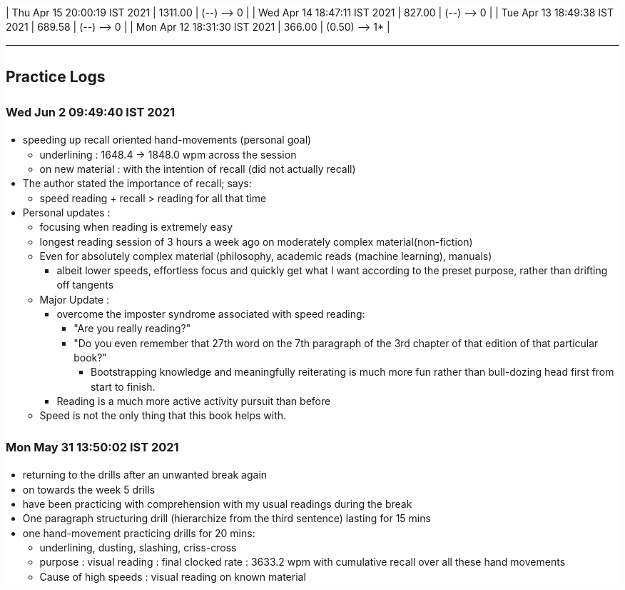 | Thu Apr 15 20:00:19 IST 2021  | 1311.00                 | (--)   --> 0   |
| Wed Apr 14 18:47:11 IST 2021  | 827.00                  | (--)   --> 0   |
| Tue Apr 13 18:49:38 IST 2021  | 689.58                  | (--)   --> 0   |
| Mon Apr 12 18:31:30 IST 2021  | 366.00                  | (0.50) --> 1*  |


---

## Practice Logs
### Wed Jun  2 09:49:40 IST 2021

 - speeding up recall oriented hand-movements (personal goal)
   - underlining : 1648.4 -> 1848.0 wpm across the session
   - on new material : with the intention of recall (did not actually
     recall)
 - The author stated the importance of recall; says:
   - speed reading + recall > reading for all that time
 - Personal updates : 
   - focusing when reading is extremely easy
   - longest reading session of 3 hours a week ago on moderately
     complex material(non-fiction)
   - Even for absolutely complex material (philosophy, academic reads
     (machine learning), manuals)
		- albeit lower speeds, effortless focus and quickly get what I
          want according to the preset purpose, rather than drifting
          off tangents
   - Major Update : 
	 - overcome the imposter syndrome associated with speed reading: 
		 - "Are you really reading?"
		 - "Do you even remember that 27th word on the 7th paragraph
           of the 3rd chapter of that edition of that particular
           book?"
		   - Bootstrapping knowledge and meaningfully reiterating is
             much more fun rather than bull-dozing head first from
             start to finish.
	 - Reading is a much more active activity pursuit than before
   - Speed is not the only thing that this book helps with.
	 
### Mon May  31 13:50:02 IST 2021 

 - returning to the drills after an unwanted break again
 - on towards the week 5 drills
 - have been practicing with comprehension with my usual readings
   during the break
 - One paragraph structuring drill (hierarchize from the third
   sentence) lasting for 15 mins
 - one hand-movement practicing drills for 20 mins:
   - underlining, dusting, slashing, criss-cross 
   - purpose : visual reading : final clocked rate : 3633.2 wpm with
     cumulative recall over all these hand movements
   - Cause of high speeds : visual reading on known material
